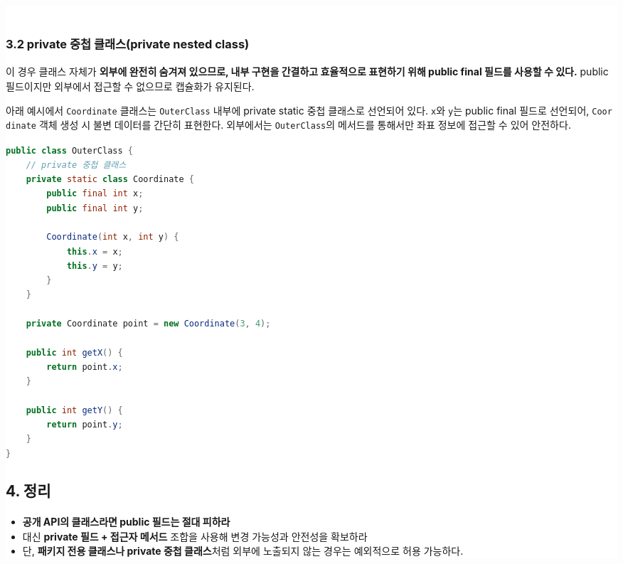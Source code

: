 <br>

### 3.2 private 중첩 클래스(private nested class)

이 경우 클래스 자체가 **외부에 완전히 숨겨져 있으므로, 내부 구현을 간결하고 효율적으로 표현하기 위해 public final 필드를 사용할 수 있다.** public 필드이지만 외부에서 접근할 수 없으므로 캡슐화가 유지된다.

아래 예시에서 `Coordinate` 클래스는 `OuterClass` 내부에 private static 중첩 클래스로 선언되어 있다. `x`와 `y`는 public final 필드로 선언되어, `Coordinate` 객체 생성 시 불변 데이터를 간단히 표현한다. 외부에서는 `OuterClass`의 메서드를 통해서만 좌표 정보에 접근할 수 있어 안전하다.
```java
public class OuterClass {
    // private 중첩 클래스
    private static class Coordinate {
        public final int x;
        public final int y;

        Coordinate(int x, int y) {
            this.x = x;
            this.y = y;
        }
    }

    private Coordinate point = new Coordinate(3, 4);

    public int getX() {
        return point.x;
    }

    public int getY() {
        return point.y;
    }
}
```

## 4. 정리

- **공개 API의 클래스라면 public 필드는 절대 피하라**
- 대신 **private 필드 + 접근자 메서드** 조합을 사용해 변경 가능성과 안전성을 확보하라
- 단, **패키지 전용 클래스나 private 중첩 클래스**처럼 외부에 노출되지 않는 경우는 예외적으로 허용 가능하다.